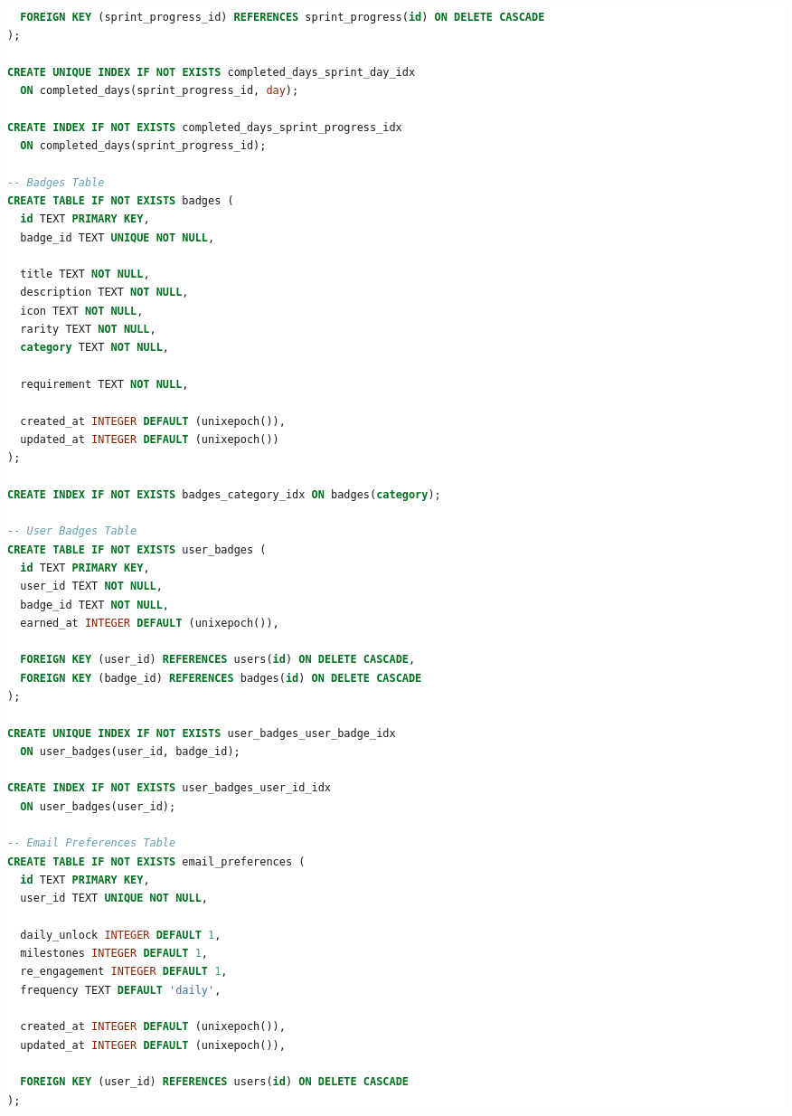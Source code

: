 ```sql
  FOREIGN KEY (sprint_progress_id) REFERENCES sprint_progress(id) ON DELETE CASCADE
);

CREATE UNIQUE INDEX IF NOT EXISTS completed_days_sprint_day_idx
  ON completed_days(sprint_progress_id, day);

CREATE INDEX IF NOT EXISTS completed_days_sprint_progress_idx
  ON completed_days(sprint_progress_id);

-- Badges Table
CREATE TABLE IF NOT EXISTS badges (
  id TEXT PRIMARY KEY,
  badge_id TEXT UNIQUE NOT NULL,

  title TEXT NOT NULL,
  description TEXT NOT NULL,
  icon TEXT NOT NULL,
  rarity TEXT NOT NULL,
  category TEXT NOT NULL,

  requirement TEXT NOT NULL,

  created_at INTEGER DEFAULT (unixepoch()),
  updated_at INTEGER DEFAULT (unixepoch())
);

CREATE INDEX IF NOT EXISTS badges_category_idx ON badges(category);

-- User Badges Table
CREATE TABLE IF NOT EXISTS user_badges (
  id TEXT PRIMARY KEY,
  user_id TEXT NOT NULL,
  badge_id TEXT NOT NULL,
  earned_at INTEGER DEFAULT (unixepoch()),

  FOREIGN KEY (user_id) REFERENCES users(id) ON DELETE CASCADE,
  FOREIGN KEY (badge_id) REFERENCES badges(id) ON DELETE CASCADE
);

CREATE UNIQUE INDEX IF NOT EXISTS user_badges_user_badge_idx
  ON user_badges(user_id, badge_id);

CREATE INDEX IF NOT EXISTS user_badges_user_id_idx
  ON user_badges(user_id);

-- Email Preferences Table
CREATE TABLE IF NOT EXISTS email_preferences (
  id TEXT PRIMARY KEY,
  user_id TEXT UNIQUE NOT NULL,

  daily_unlock INTEGER DEFAULT 1,
  milestones INTEGER DEFAULT 1,
  re_engagement INTEGER DEFAULT 1,
  frequency TEXT DEFAULT 'daily',

  created_at INTEGER DEFAULT (unixepoch()),
  updated_at INTEGER DEFAULT (unixepoch()),

  FOREIGN KEY (user_id) REFERENCES users(id) ON DELETE CASCADE
);
```
